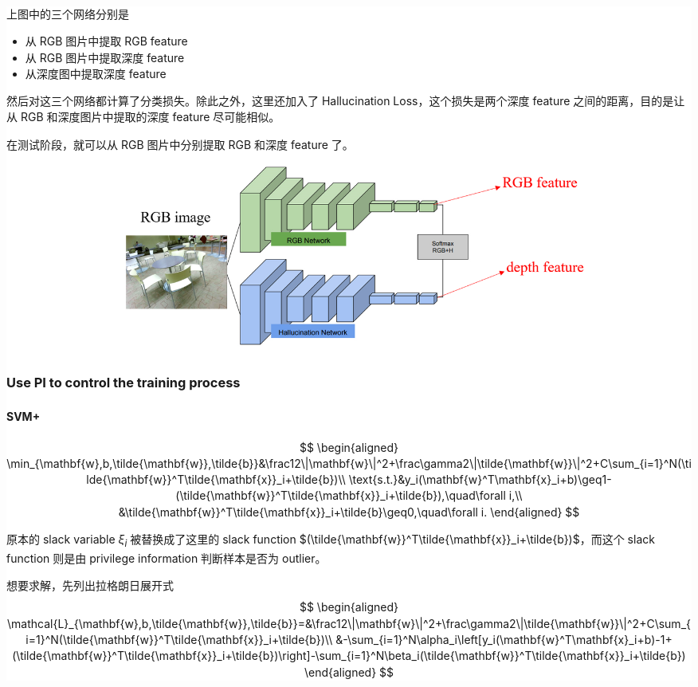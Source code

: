 上图中的三个网络分别是
* 从 RGB 图片中提取 RGB feature
* 从 RGB 图片中提取深度 feature
* 从深度图中提取深度 feature

然后对这三个网络都计算了分类损失。除此之外，这里还加入了 Hallucination Loss，这个损失是两个深度 feature 之间的距离，目的是让从 RGB 和深度图片中提取的深度 feature 尽可能相似。

在测试阶段，就可以从 RGB 图片中分别提取 RGB 和深度 feature 了。
<img src='../../figure/数据科学基础笔记/10-Multi-view-learning-and-Privileged-Information/hallucination_net_test.png' width=600 style="display: block; margin-left: auto; margin-right: auto;">

### Use PI to control the training process
#### SVM+
$$
\begin{aligned}
\min_{\mathbf{w},b,\tilde{\mathbf{w}},\tilde{b}}&\frac12\|\mathbf{w}\|^2+\frac\gamma2\|\tilde{\mathbf{w}}\|^2+C\sum_{i=1}^N(\tilde{\mathbf{w}}^T\tilde{\mathbf{x}}_i+\tilde{b})\\
\text{s.t.}&y_i(\mathbf{w}^T\mathbf{x}_i+b)\geq1-(\tilde{\mathbf{w}}^T\tilde{\mathbf{x}}_i+\tilde{b}),\quad\forall i,\\
&\tilde{\mathbf{w}}^T\tilde{\mathbf{x}}_i+\tilde{b}\geq0,\quad\forall i.
\end{aligned}
$$

原本的 slack variable $\xi_{i}$ 被替换成了这里的 slack function $(\tilde{\mathbf{w}}^T\tilde{\mathbf{x}}_i+\tilde{b})$，而这个 slack function 则是由 privilege information 判断样本是否为 outlier。

想要求解，先列出拉格朗日展开式
$$
\begin{aligned}
\mathcal{L}_{\mathbf{w},b,\tilde{\mathbf{w}},\tilde{b}}=&\frac12\|\mathbf{w}\|^2+\frac\gamma2\|\tilde{\mathbf{w}}\|^2+C\sum_{i=1}^N(\tilde{\mathbf{w}}^T\tilde{\mathbf{x}}_i+\tilde{b})\\
&-\sum_{i=1}^N\alpha_i\left[y_i(\mathbf{w}^T\mathbf{x}_i+b)-1+(\tilde{\mathbf{w}}^T\tilde{\mathbf{x}}_i+\tilde{b})\right]-\sum_{i=1}^N\beta_i(\tilde{\mathbf{w}}^T\tilde{\mathbf{x}}_i+\tilde{b})
\end{aligned}
$$
